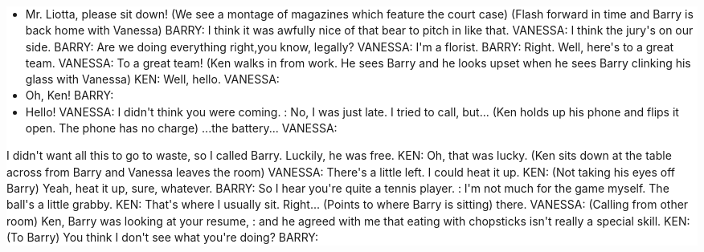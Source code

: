 - Mr. Liotta, please sit down!
  (We see a montage of magazines which feature the court case)
  (Flash forward in time and Barry is back home with Vanessa)
  BARRY:
  I think it was awfully nice
  of that bear to pitch in like that.
  VANESSA:
  I think the jury's on our side.
  BARRY:
  Are we doing everything right,you know, legally?
  VANESSA:
  I'm a florist.
  BARRY:
  Right. Well, here's to a great team.
  VANESSA:
  To a great team!
  (Ken walks in from work. He sees Barry and he looks upset when he sees
  Barry clinking his glass with Vanessa)
  KEN:
  Well, hello.
  VANESSA:
- Oh, Ken!
  BARRY:
- Hello!
  VANESSA:
  I didn't think you were coming.
  :
  No, I was just late.
  I tried to call, but...
  (Ken holds up his phone and flips it open. The phone has no charge)
  ...the battery...
  VANESSA:

I didn't want all this to go to waste,
so I called Barry. Luckily, he was free.
KEN:
Oh, that was lucky.
(Ken sits down at the table across from Barry and Vanessa leaves the room)
VANESSA:
There's a little left.
I could heat it up.
KEN:
(Not taking his eyes off Barry)
Yeah, heat it up, sure, whatever.
BARRY:
So I hear you're quite a tennis player.
:
I'm not much for the game myself.
The ball's a little grabby.
KEN:
That's where I usually sit.
Right...
(Points to where Barry is sitting)
there.
VANESSA:
(Calling from other room)
Ken, Barry was looking at your resume,
:
and he agreed with me that eating with
chopsticks isn't really a special skill.
KEN:
(To Barry)
You think I don't see what you're doing?
BARRY: